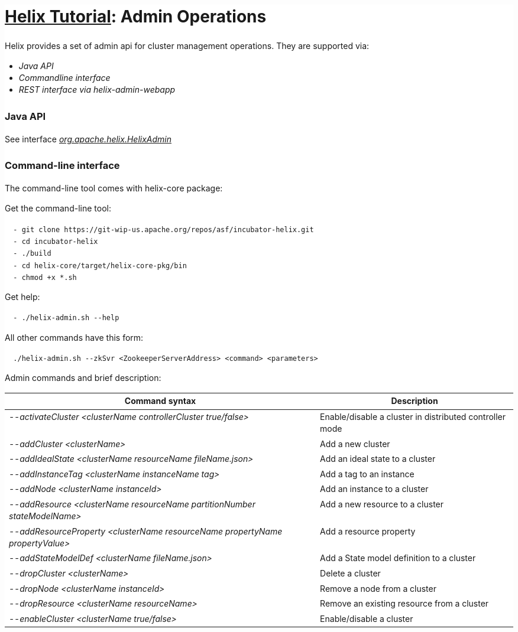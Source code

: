 

<head>
  <title>Tutorial - Admin Operations</title>
</head>

# [Helix Tutorial](./Tutorial.html): Admin Operations

Helix provides a set of admin api for cluster management operations. They are supported via:

* _Java API_
* _Commandline interface_
* _REST interface via helix-admin-webapp_

### Java API
See interface [_org.apache.helix.HelixAdmin_](http://helix.incubator.apache.org/apidocs/reference/org/apache/helix/HelixAdmin.html)

### Command-line interface
The command-line tool comes with helix-core package:

Get the command-line tool:

``` 
  - git clone https://git-wip-us.apache.org/repos/asf/incubator-helix.git
  - cd incubator-helix
  - ./build
  - cd helix-core/target/helix-core-pkg/bin
  - chmod +x *.sh
```

Get help:

```
  - ./helix-admin.sh --help
```

All other commands have this form:

```
  ./helix-admin.sh --zkSvr <ZookeeperServerAddress> <command> <parameters>
```

Admin commands and brief description:

| Command syntax | Description |
| -------------- | ----------- |
| _\-\-activateCluster \<clusterName controllerCluster true/false\>_ | Enable/disable a cluster in distributed controller mode |
| _\-\-addCluster \<clusterName\>_ | Add a new cluster |
| _\-\-addIdealState \<clusterName resourceName fileName.json\>_ | Add an ideal state to a cluster |
| _\-\-addInstanceTag \<clusterName instanceName tag\>_ | Add a tag to an instance |
| _\-\-addNode \<clusterName instanceId\>_ | Add an instance to a cluster |
| _\-\-addResource \<clusterName resourceName partitionNumber stateModelName\>_ | Add a new resource to a cluster |
| _\-\-addResourceProperty \<clusterName resourceName propertyName propertyValue\>_ | Add a resource property |
| _\-\-addStateModelDef \<clusterName fileName.json\>_ | Add a State model definition to a cluster |
| _\-\-dropCluster \<clusterName\>_ | Delete a cluster |
| _\-\-dropNode \<clusterName instanceId\>_ | Remove a node from a cluster |
| _\-\-dropResource \<clusterName resourceName\>_ | Remove an existing resource from a cluster |
| _\-\-enableCluster \<clusterName true/false\>_ | Enable/disable a cluster |